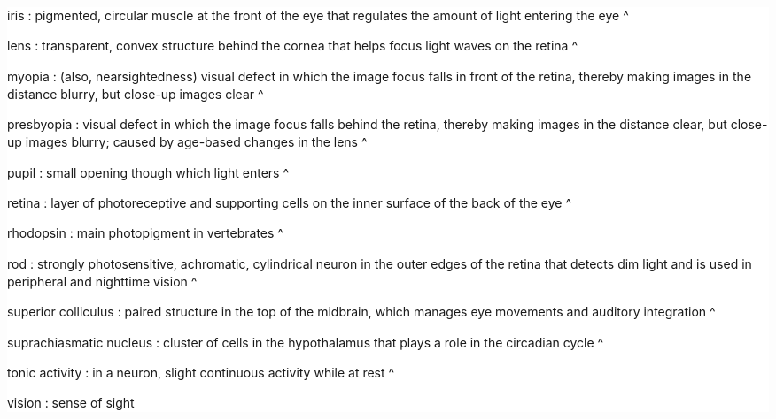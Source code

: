 iris
: pigmented, circular muscle at the front of the eye that regulates the amount of light entering the eye
^

lens
: transparent, convex structure behind the cornea that helps focus light waves on the retina
^

myopia
: (also, nearsightedness) visual defect in which the image focus falls in front of the retina, thereby making images in the distance blurry, but close-up images clear
^

presbyopia
: visual defect in which the image focus falls behind the retina, thereby making images in the distance clear, but close-up images blurry; caused by age-based changes in the lens
^

pupil
: small opening though which light enters
^

retina
: layer of photoreceptive and supporting cells on the inner surface of the back of the eye
^

rhodopsin
: main photopigment in vertebrates
^

rod
: strongly photosensitive, achromatic, cylindrical neuron in the outer edges of the retina that detects dim light and is used in peripheral and nighttime vision
^

superior colliculus
: paired structure in the top of the midbrain, which manages eye movements and auditory integration
^

suprachiasmatic nucleus
: cluster of cells in the hypothalamus that plays a role in the circadian cycle
^

tonic activity
: in a neuron, slight continuous activity while at rest
^

vision
: sense of sight

</div>



[1]: http://openstaxcollege.org/l/eye_diagram
[2]: http://openstaxcollege.org/l/sense_of_sight
